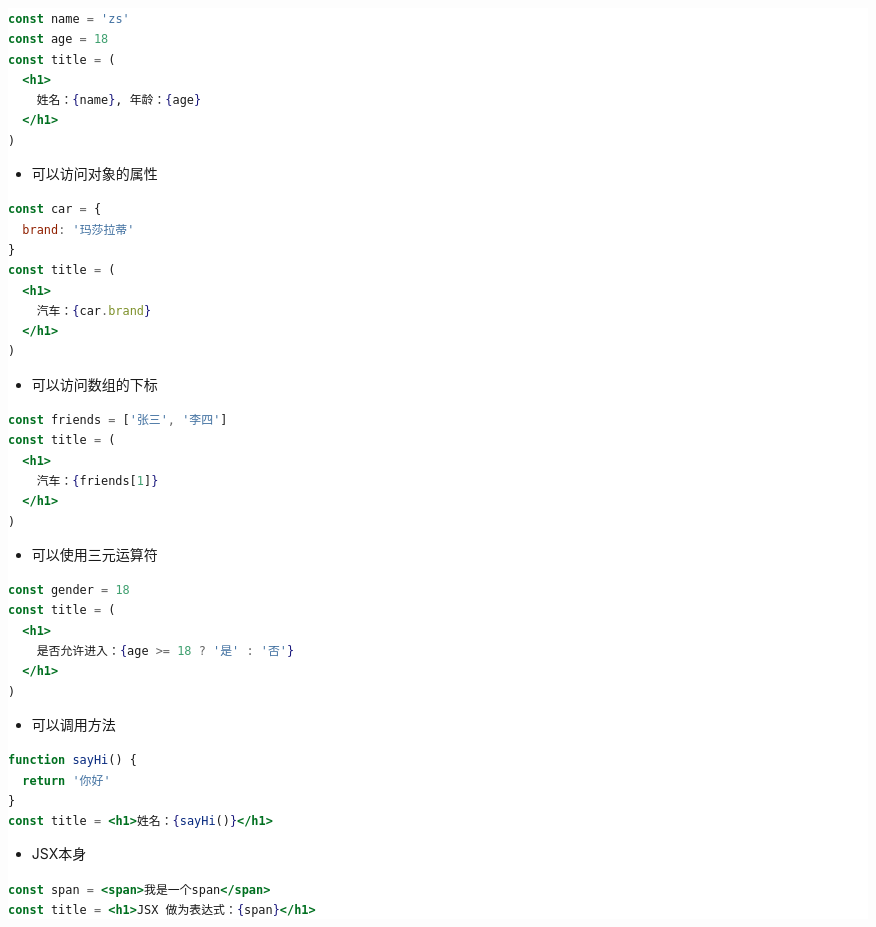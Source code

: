 ```jsx
const name = 'zs'
const age = 18
const title = (
  <h1>
    姓名：{name}, 年龄：{age}
  </h1>
)
```

+ 可以访问对象的属性

```jsx
const car = {
  brand: '玛莎拉蒂'
}
const title = (
  <h1>
    汽车：{car.brand}
  </h1>
)
```

+ 可以访问数组的下标

```jsx
const friends = ['张三', '李四']
const title = (
  <h1>
    汽车：{friends[1]}
  </h1>
)
```

+ 可以使用三元运算符

```jsx
const gender = 18
const title = (
  <h1>
    是否允许进入：{age >= 18 ? '是' : '否'}
  </h1>
)
```

+ 可以调用方法

```jsx
function sayHi() {
  return '你好'
}
const title = <h1>姓名：{sayHi()}</h1>
```

+ JSX本身

```jsx
const span = <span>我是一个span</span>
const title = <h1>JSX 做为表达式：{span}</h1>
```
